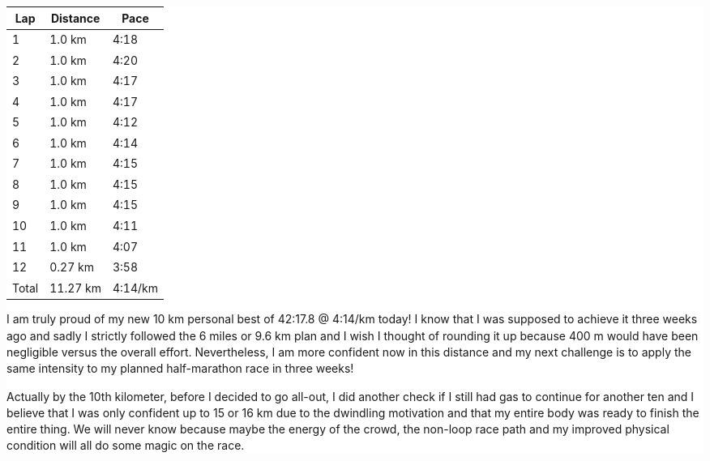 | Lap | Distance | Pace |
| --- | --- | --- |
| 1 | 1.0 km | 4:18 |
| 2 | 1.0 km | 4:20 |
| 3 | 1.0 km | 4:17 |
| 4 | 1.0 km | 4:17 |
| 5 | 1.0 km | 4:12 |
| 6 | 1.0 km | 4:14 |
| 7 | 1.0 km | 4:15 |
| 8 | 1.0 km | 4:15 |
| 9 | 1.0 km | 4:15 |
| 10 | 1.0 km | 4:11 |
| 11 | 1.0 km | 4:07 |
| 12 | 0.27 km | 3:58 |
| Total | 11.27 km | 4:14/km |

I am truly proud of my new 10 km personal best of 42:17.8 @ 4:14/km today! I know that I was supposed to achieve it three weeks ago and sadly I strictly followed the 6 miles or 9.6 km plan and I wish I thought of rounding it up because 400 m would have been negligible versus the overall effort. Nevertheless, I am more confident now in this distance and my next challenge is to apply the same intensity to my planned half-marathon race in three weeks!

Actually by the 10th kilometer, before I decided to go all-out, I did another check if I still had gas to continue for another ten and I believe that I was only confident up to 15 or 16 km due to the dwindling motivation and that my entire body was ready to finish the entire thing. We will never know because maybe the energy of the crowd, the non-loop race path and my improved physical condition will all do some magic on the race.
